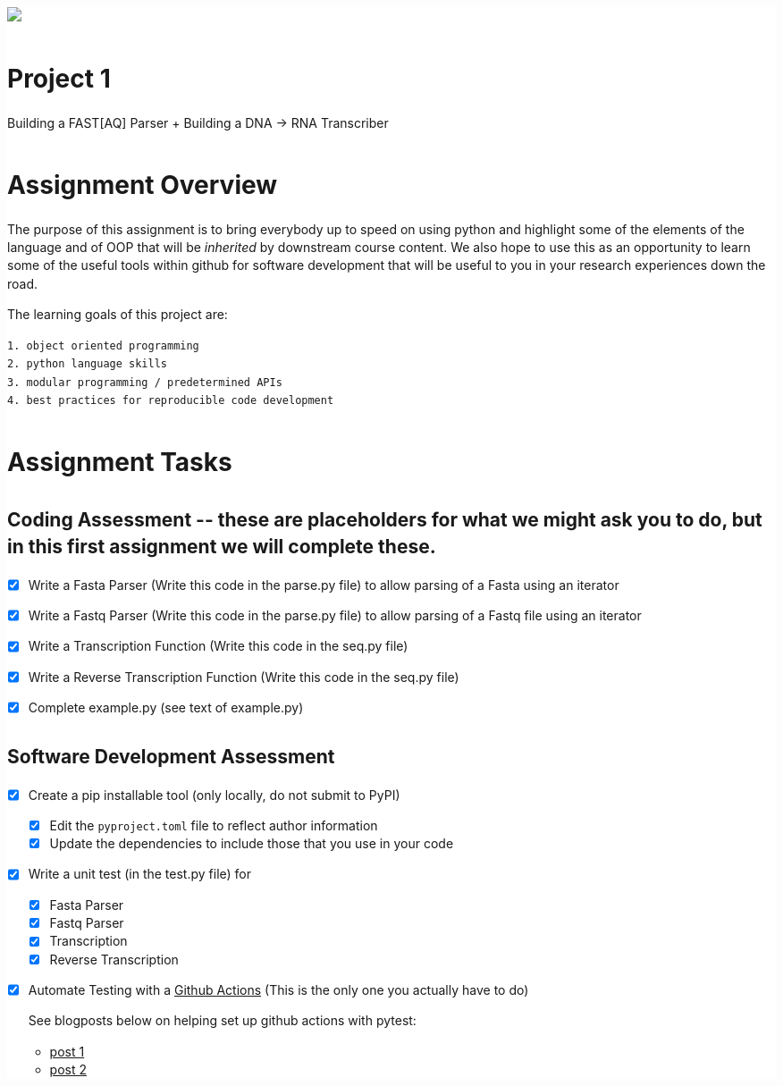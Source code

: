 ![](https://github.com/sllienaa/HW1-FAST-AQ-Parser/workflows/Project%20Tests/badge.svg)

# Project 1
Building a FAST[AQ] Parser + Building a DNA -> RNA Transcriber

# Assignment Overview
The purpose of this assignment is to bring everybody up to speed on using python and highlight some of the elements of the language and of OOP that will be _inherited_ by downstream course content. We also hope to use this as an opportunity to learn some of the useful tools within github for software development that will be useful to you in your research experiences down the road. 

The learning goals of this project are:

	1. object oriented programming
	2. python language skills
	3. modular programming / predetermined APIs
	4. best practices for reproducible code development

# Assignment Tasks

## Coding Assessment -- these are placeholders for what we might ask you to do, but in this first assignment we will complete these.
- [x] Write a Fasta Parser (Write this code in the parse.py file) to allow parsing of a Fasta using an iterator
- [x] Write a Fastq Parser (Write this code in the parse.py file) to allow parsing of a Fastq file using an iterator
- [x] Write a Transcription Function (Write this code in the seq.py file)
- [x] Write a Reverse Transcription Function (Write this code in the seq.py file)
- [x] Complete example.py (see text of example.py) 


## Software Development Assessment 
- [x] Create a pip installable tool (only locally, do not submit to PyPI)
	- [x] Edit the `pyproject.toml` file to reflect author information
	- [x] Update the dependencies to include those that you use in your code

- [x] Write a unit test (in the test.py file) for
	- [x] Fasta Parser
	- [x] Fastq Parser
	- [x] Transcription
	- [x] Reverse Transcription

- [x] Automate Testing with a [Github Actions](https://docs.github.com/en/actions) (This is the only one you actually have to do)

	See blogposts below on helping set up github actions with pytest:
	
	* [post 1](https://blog.dennisokeeffe.com/blog/2021-08-08-pytest-with-github-actions)
	* [post 2](https://mattsegal.dev/pytest-on-github-actions.html)
